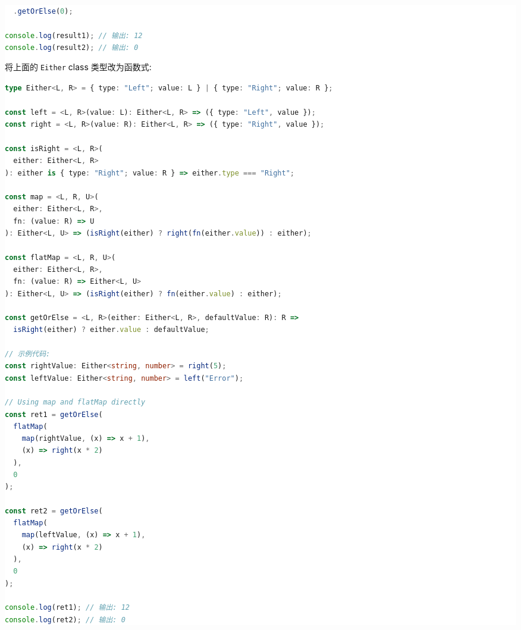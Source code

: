 ```ts
  .getOrElse(0);

console.log(result1); // 输出: 12
console.log(result2); // 输出: 0
```

将上面的 `Either` class 类型改为函数式:

```ts
type Either<L, R> = { type: "Left"; value: L } | { type: "Right"; value: R };

const left = <L, R>(value: L): Either<L, R> => ({ type: "Left", value });
const right = <L, R>(value: R): Either<L, R> => ({ type: "Right", value });

const isRight = <L, R>(
  either: Either<L, R>
): either is { type: "Right"; value: R } => either.type === "Right";

const map = <L, R, U>(
  either: Either<L, R>,
  fn: (value: R) => U
): Either<L, U> => (isRight(either) ? right(fn(either.value)) : either);

const flatMap = <L, R, U>(
  either: Either<L, R>,
  fn: (value: R) => Either<L, U>
): Either<L, U> => (isRight(either) ? fn(either.value) : either);

const getOrElse = <L, R>(either: Either<L, R>, defaultValue: R): R =>
  isRight(either) ? either.value : defaultValue;

// 示例代码:
const rightValue: Either<string, number> = right(5);
const leftValue: Either<string, number> = left("Error");

// Using map and flatMap directly
const ret1 = getOrElse(
  flatMap(
    map(rightValue, (x) => x + 1),
    (x) => right(x * 2)
  ),
  0
);

const ret2 = getOrElse(
  flatMap(
    map(leftValue, (x) => x + 1),
    (x) => right(x * 2)
  ),
  0
);

console.log(ret1); // 输出: 12
console.log(ret2); // 输出: 0
```
